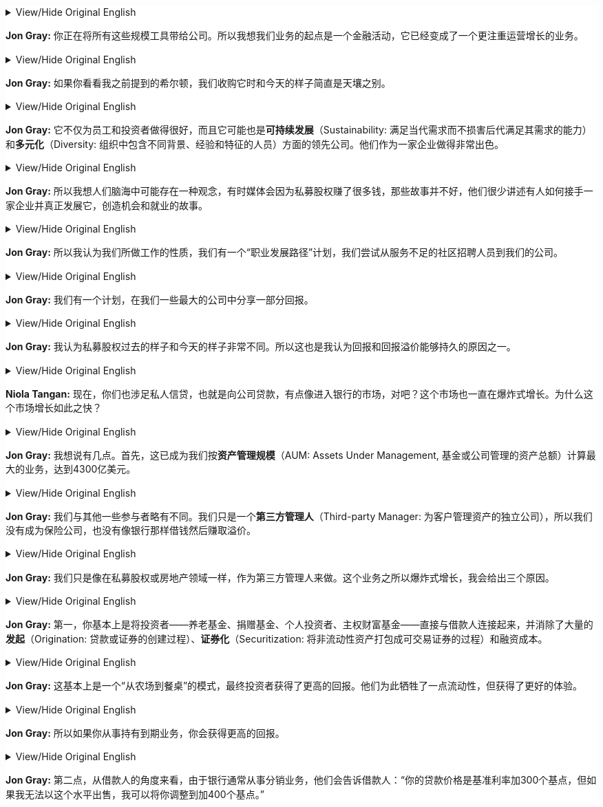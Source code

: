 <details><summary>View/Hide Original English</summary></details>

**Jon Gray:** 你正在将所有这些规模工具带给公司。所以我想我们业务的起点是一个金融活动，它已经变成了一个更注重运营增长的业务。

<details><summary>View/Hide Original English</summary></details>

**Jon Gray:** 如果你看看我之前提到的希尔顿，我们收购它时和今天的样子简直是天壤之别。

<details><summary>View/Hide Original English</summary></details>

**Jon Gray:** 它不仅为员工和投资者做得很好，而且它可能也是**可持续发展**（Sustainability: 满足当代需求而不损害后代满足其需求的能力）和**多元化**（Diversity: 组织中包含不同背景、经验和特征的人员）方面的领先公司。他们作为一家企业做得非常出色。

<details><summary>View/Hide Original English</summary></details>

**Jon Gray:** 所以我想人们脑海中可能存在一种观念，有时媒体会因为私募股权赚了很多钱，那些故事并不好，他们很少讲述有人如何接手一家企业并真正发展它，创造机会和就业的故事。

<details><summary>View/Hide Original English</summary></details>

**Jon Gray:** 所以我认为我们所做工作的性质，我们有一个“职业发展路径”计划，我们尝试从服务不足的社区招聘人员到我们的公司。

<details><summary>View/Hide Original English</summary></details>

**Jon Gray:** 我们有一个计划，在我们一些最大的公司中分享一部分回报。

<details><summary>View/Hide Original English</summary></details>

**Jon Gray:** 我认为私募股权过去的样子和今天的样子非常不同。所以这也是我认为回报和回报溢价能够持久的原因之一。

<details><summary>View/Hide Original English</summary></details>

**Niola Tangan:** 现在，你们也涉足私人信贷，也就是向公司贷款，有点像进入银行的市场，对吧？这个市场也一直在爆炸式增长。为什么这个市场增长如此之快？

<details><summary>View/Hide Original English</summary></details>

**Jon Gray:** 我想说有几点。首先，这已成为我们按**资产管理规模**（AUM: Assets Under Management, 基金或公司管理的资产总额）计算最大的业务，达到4300亿美元。

<details><summary>View/Hide Original English</summary></details>

**Jon Gray:** 我们与其他一些参与者略有不同。我们只是一个**第三方管理人**（Third-party Manager: 为客户管理资产的独立公司），所以我们没有成为保险公司，也没有像银行那样借钱然后赚取溢价。

<details><summary>View/Hide Original English</summary></details>

**Jon Gray:** 我们只是像在私募股权或房地产领域一样，作为第三方管理人来做。这个业务之所以爆炸式增长，我会给出三个原因。

<details><summary>View/Hide Original English</summary></details>

**Jon Gray:** 第一，你基本上是将投资者——养老基金、捐赠基金、个人投资者、主权财富基金——直接与借款人连接起来，并消除了大量的**发起**（Origination: 贷款或证券的创建过程）、**证券化**（Securitization: 将非流动性资产打包成可交易证券的过程）和融资成本。

<details><summary>View/Hide Original English</summary></details>

**Jon Gray:** 这基本上是一个“从农场到餐桌”的模式，最终投资者获得了更高的回报。他们为此牺牲了一点流动性，但获得了更好的体验。

<details><summary>View/Hide Original English</summary></details>

**Jon Gray:** 所以如果你从事持有到期业务，你会获得更高的回报。

<details><summary>View/Hide Original English</summary></details>

**Jon Gray:** 第二点，从借款人的角度来看，由于银行通常从事分销业务，他们会告诉借款人：“你的贷款价格是基准利率加300个基点，但如果我无法以这个水平出售，我可以将你调整到加400个基点。”

